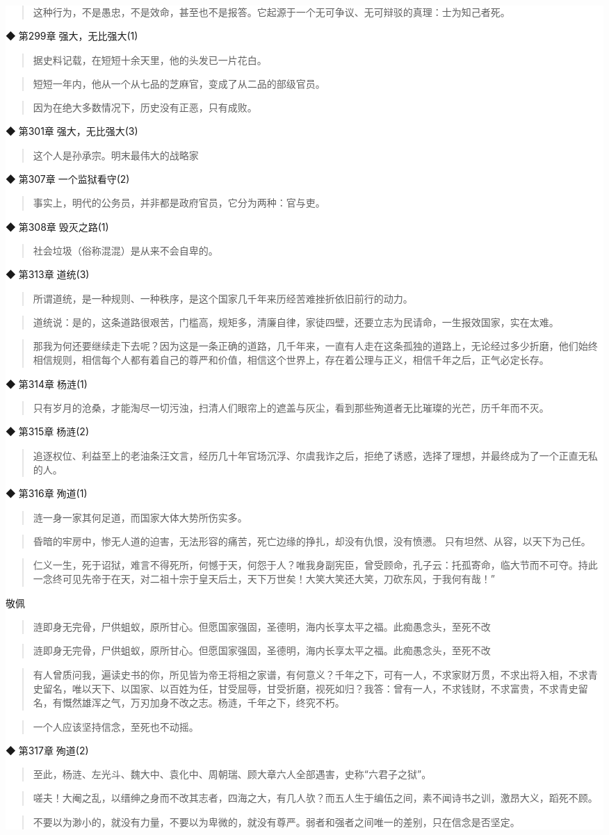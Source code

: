 > 这种行为，不是愚忠，不是效命，甚至也不是报答。它起源于一个无可争议、无可辩驳的真理：士为知己者死。 

◆ 第299章 强大，无比强大(1)

> 据史料记载，在短短十余天里，他的头发已一片花白。 

> 短短一年内，他从一个从七品的芝麻官，变成了从二品的部级官员。 

> 因为在绝大多数情况下，历史没有正恶，只有成败。 

◆ 第301章 强大，无比强大(3)

> 这个人是孙承宗。明末最伟大的战略家

◆ 第307章 一个监狱看守(2)

> 事实上，明代的公务员，并非都是政府官员，它分为两种：官与吏。

◆ 第308章 毁灭之路(1)

> 社会垃圾（俗称混混）是从来不会自卑的。

◆ 第313章 道统(3)

> 所谓道统，是一种规则、一种秩序，是这个国家几千年来历经苦难挫折依旧前行的动力。

> 道统说：是的，这条道路很艰苦，门槛高，规矩多，清廉自律，家徒四壁，还要立志为民请命，一生报效国家，实在太难。

> 那我为何还要继续走下去呢？因为这是一条正确的道路，几千年来，一直有人走在这条孤独的道路上，无论经过多少折磨，他们始终相信规则，相信每个人都有着自己的尊严和价值，相信这个世界上，存在着公理与正义，相信千年之后，正气必定长存。

◆ 第314章 杨涟(1)

> 只有岁月的沧桑，才能淘尽一切污浊，扫清人们眼帘上的遮盖与灰尘，看到那些殉道者无比璀璨的光芒，历千年而不灭。

◆ 第315章 杨涟(2)

> 追逐权位、利益至上的老油条汪文言，经历几十年官场沉浮、尔虞我诈之后，拒绝了诱惑，选择了理想，并最终成为了一个正直无私的人。

◆ 第316章 殉道(1)

> 涟一身一家其何足道，而国家大体大势所伤实多。

> 昏暗的牢房中，惨无人道的迫害，无法形容的痛苦，死亡边缘的挣扎，却没有仇恨，没有愤懑。    只有坦然、从容，以天下为己任。

> 仁义一生，死于诏狱，难言不得死所，何憾于天，何怨于人？唯我身副宪臣，曾受顾命，孔子云：托孤寄命，临大节而不可夺。持此一念终可见先帝于在天，对二祖十宗于皇天后土，天下万世矣！大笑大笑还大笑，刀砍东风，于我何有哉！”

敬佩
>涟即身无完骨，尸供蛆蚁，原所甘心。但愿国家强固，圣德明，海内长享太平之福。此痴愚念头，至死不改

> 涟即身无完骨，尸供蛆蚁，原所甘心。但愿国家强固，圣德明，海内长享太平之福。此痴愚念头，至死不改

> 有人曾质问我，遍读史书的你，所见皆为帝王将相之家谱，有何意义？千年之下，可有一人，不求家财万贯，不求出将入相，不求青史留名，唯以天下、以国家、以百姓为任，甘受屈辱，甘受折磨，视死如归？我答：曾有一人，不求钱财，不求富贵，不求青史留名，有慨然雄浑之气，万刃加身不改之志。杨涟，千年之下，终究不朽。

> 一个人应该坚持信念，至死也不动摇。

◆ 第317章 殉道(2)

> 至此，杨涟、左光斗、魏大中、袁化中、周朝瑞、顾大章六人全部遇害，史称“六君子之狱”。

> 嗟夫！大阉之乱，以缙绅之身而不改其志者，四海之大，有几人欤？而五人生于编伍之间，素不闻诗书之训，激昂大义，蹈死不顾。

> 不要以为渺小的，就没有力量，不要以为卑微的，就没有尊严。弱者和强者之间唯一的差别，只在信念是否坚定。
